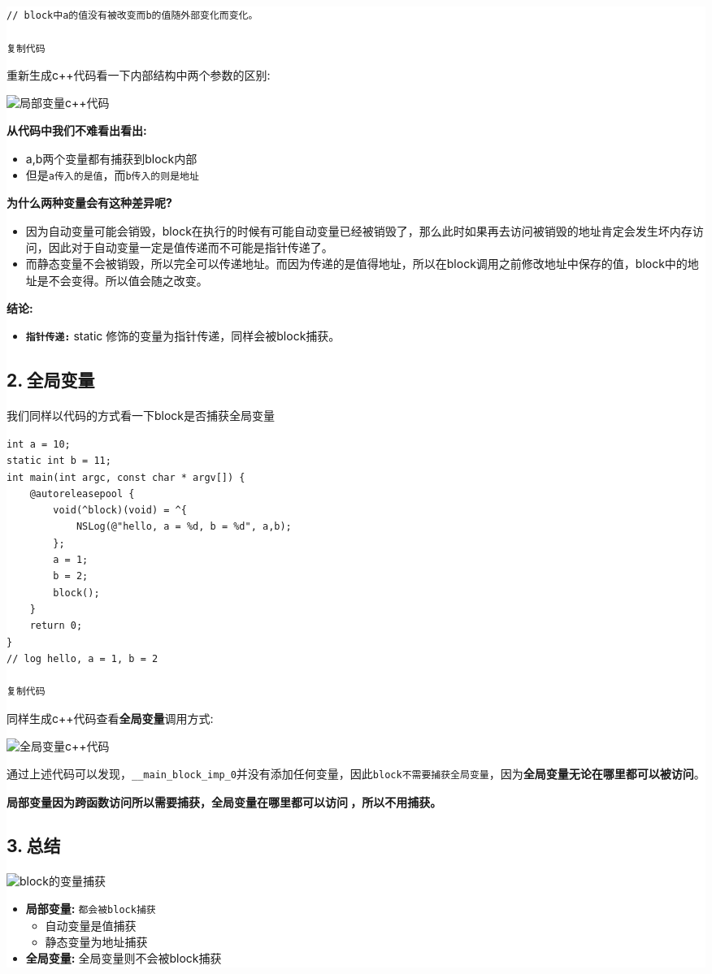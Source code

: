     // block中a的值没有被改变而b的值随外部变化而变化。
    
    复制代码

重新生成c++代码看一下内部结构中两个参数的区别:

![局部变量c++代码](https://p3-juejin.byteimg.com/tos-cn-i-k3u1fbpfcp/dd8fd74d063f45d59d67c8bfb426316d~tplv-k3u1fbpfcp-zoom-in-crop-mark:4536:0:0:0.awebp)

**从代码中我们不难看出看出:**

*   a,b两个变量都有捕获到block内部
*   但是`a传入的是值`，而`b传入的则是地址`

**为什么两种变量会有这种差异呢?**

*   因为自动变量可能会销毁，block在执行的时候有可能自动变量已经被销毁了，那么此时如果再去访问被销毁的地址肯定会发生坏内存访问，因此对于自动变量一定是值传递而不可能是指针传递了。
*   而静态变量不会被销毁，所以完全可以传递地址。而因为传递的是值得地址，所以在block调用之前修改地址中保存的值，block中的地址是不会变得。所以值会随之改变。

**结论:**

*   **`指针传递:`** static 修饰的变量为指针传递，同样会被block捕获。

2\. 全局变量
--------

我们同样以代码的方式看一下block是否捕获全局变量

    int a = 10;
    static int b = 11;
    int main(int argc, const char * argv[]) {
        @autoreleasepool {
            void(^block)(void) = ^{
                NSLog(@"hello, a = %d, b = %d", a,b);
            };
            a = 1;
            b = 2;
            block();
        }
        return 0;
    }
    // log hello, a = 1, b = 2
    
    复制代码

同样生成c++代码查看**全局变量**调用方式:

![全局变量c++代码](https://p3-juejin.byteimg.com/tos-cn-i-k3u1fbpfcp/cd01195885b24e81a2ef56c9d3256cd9~tplv-k3u1fbpfcp-zoom-in-crop-mark:4536:0:0:0.awebp)

通过上述代码可以发现，`__main_block_imp_0`并没有添加任何变量，因此`block不需要捕获全局变量`，因为**全局变量无论在哪里都可以被访问**。

**局部变量因为跨函数访问所以需要捕获，全局变量在哪里都可以访问 ，所以不用捕获。**

3\. 总结
------

![block的变量捕获](https://p3-juejin.byteimg.com/tos-cn-i-k3u1fbpfcp/793acbd09fd946f3b9064bb338c894a6~tplv-k3u1fbpfcp-zoom-in-crop-mark:4536:0:0:0.awebp)

*   **局部变量:** `都会被block捕获`
    *   自动变量是值捕获
    *   静态变量为地址捕获
*   **全局变量:** 全局变量则不会被block捕获

